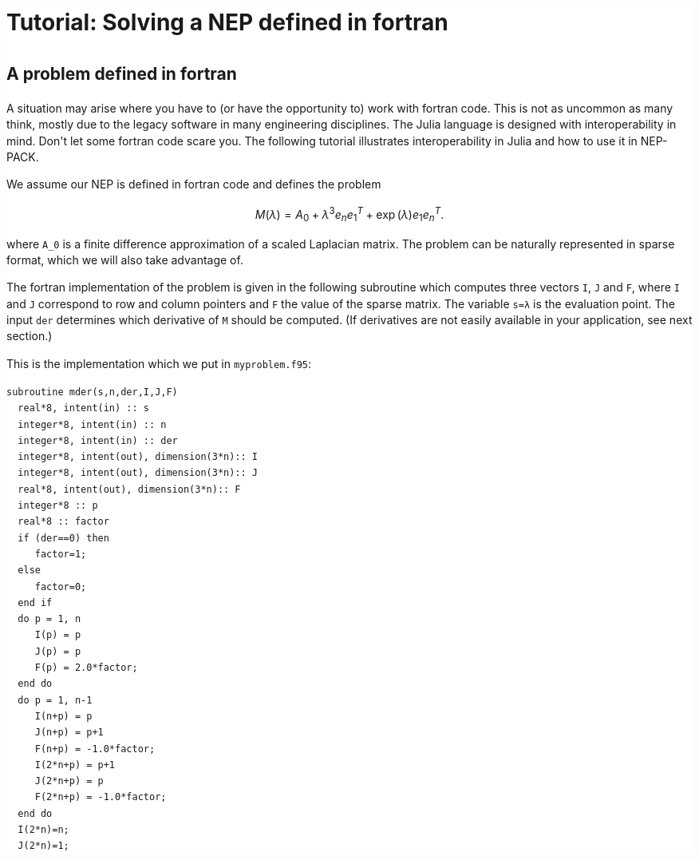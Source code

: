 # Tutorial: Solving a NEP defined in fortran

## A problem defined in fortran

A situation may arise where you  have to
(or have the opportunity to) work with fortran code.
This is not as uncommon as many think, mostly
due to the legacy software in many engineering disciplines.
The Julia language is designed
with interoperability in mind. Don't let some
fortran code scare you.
The following tutorial illustrates interoperability
in Julia and how to use it in NEP-PACK.

We assume our NEP is defined in fortran code and
defines the problem
```math
M(\lambda)=A_0+\lambda^3e_ne_1^T+\exp(\lambda)e_1e_n^T.
```
where ``A_0`` is a finite difference approximation of a scaled
Laplacian matrix. The problem can be naturally represented
in sparse format, which we will also take advantage of.

The fortran implementation of the problem
is given in the following subroutine which
computes three vectors `I`, `J` and `F`, where `I` and `J`
correspond to row and column pointers and `F` the value
of the sparse matrix.
The variable `s=λ` is the evaluation point.
The input `der` determines which derivative
of `M` should be computed. (If derivatives are not easily available
in your application, see next section.)

This is the implementation which we put in `myproblem.f95`:
```fortran90
subroutine mder(s,n,der,I,J,F)
  real*8, intent(in) :: s
  integer*8, intent(in) :: n
  integer*8, intent(in) :: der
  integer*8, intent(out), dimension(3*n):: I
  integer*8, intent(out), dimension(3*n):: J
  real*8, intent(out), dimension(3*n):: F
  integer*8 :: p
  real*8 :: factor
  if (der==0) then
     factor=1;
  else
     factor=0;
  end if
  do p = 1, n
     I(p) = p
     J(p) = p
     F(p) = 2.0*factor;
  end do
  do p = 1, n-1
     I(n+p) = p
     J(n+p) = p+1
     F(n+p) = -1.0*factor;
     I(2*n+p) = p+1
     J(2*n+p) = p
     F(2*n+p) = -1.0*factor;
  end do
  I(2*n)=n;
  J(2*n)=1;
```